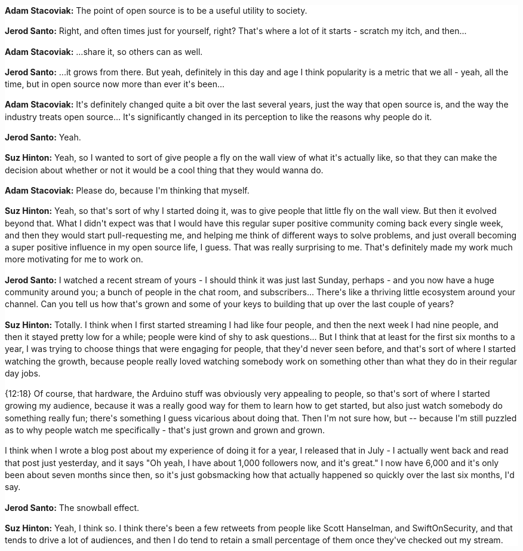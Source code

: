**Adam Stacoviak:** The point of open source is to be a useful utility to society.

**Jerod Santo:** Right, and often times just for yourself, right? That's where a lot of it starts - scratch my itch, and then...

**Adam Stacoviak:** ...share it, so others can as well.

**Jerod Santo:** ...it grows from there. But yeah, definitely in this day and age I think popularity is a metric that we all - yeah, all the time, but in open source now more than ever it's been...

**Adam Stacoviak:** It's definitely changed quite a bit over the last several years, just the way that open source is, and the way the industry treats open source... It's significantly changed in its perception to like the reasons why people do it.

**Jerod Santo:** Yeah.

**Suz Hinton:** Yeah, so I wanted to sort of give people a fly on the wall view of what it's actually like, so that they can make the decision about whether or not it would be a cool thing that they would wanna do.

**Adam Stacoviak:** Please do, because I'm thinking that myself.

**Suz Hinton:** Yeah, so that's sort of why I started doing it, was to give people that little fly on the wall view. But then it evolved beyond that. What I didn't expect was that I would have this regular super positive community coming back every single week, and then they would start pull-requesting me, and helping me think of different ways to solve problems, and just overall becoming a super positive influence in my open source life, I guess. That was really surprising to me. That's definitely made my work much more motivating for me to work on.

**Jerod Santo:** I watched a recent stream of yours - I should think it was just last Sunday, perhaps - and you now have a huge community around you; a bunch of people in the chat room, and subscribers... There's like a thriving little ecosystem around your channel. Can you tell us how that's grown and some of your keys to building that up over the last couple of years?

**Suz Hinton:** Totally. I think when I first started streaming I had like four people, and then the next week I had nine people, and then it stayed pretty low for a while; people were kind of shy to ask questions... But I think that at least for the first six months to a year, I was trying to choose things that were engaging for people, that they'd never seen before, and that's sort of where I started watching the growth, because people really loved watching somebody work on something other than what they do in their regular day jobs.

\{12:18\} Of course, that hardware, the Arduino stuff was obviously very appealing to people, so that's sort of where I started growing my audience, because it was a really good way for them to learn how to get started, but also just watch somebody do something really fun; there's something I guess vicarious about doing that. Then I'm not sure how, but -- because I'm still puzzled as to why people watch me specifically - that's just grown and grown and grown.

I think when I wrote a blog post about my experience of doing it for a year, I released that in July - I actually went back and read that post just yesterday, and it says "Oh yeah, I have about 1,000 followers now, and it's great." I now have 6,000 and it's only been about seven months since then, so it's just gobsmacking how that actually happened so quickly over the last six months, I'd say.

**Jerod Santo:** The snowball effect.

**Suz Hinton:** Yeah, I think so. I think there's been a few retweets from people like Scott Hanselman, and SwiftOnSecurity, and that tends to drive a lot of audiences, and then I do tend to retain a small percentage of them once they've checked out my stream.
